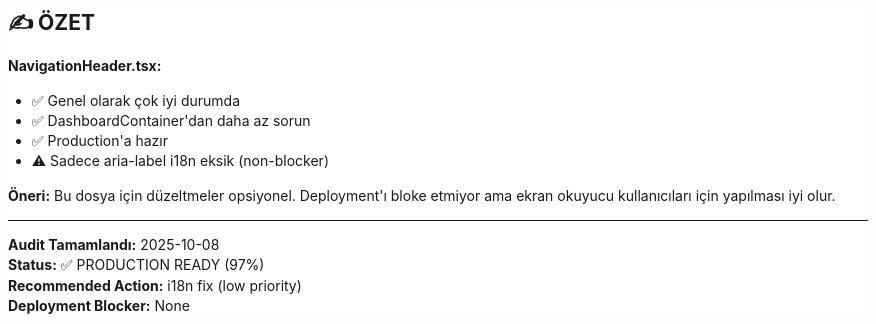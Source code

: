 
## ✍️ ÖZET

**NavigationHeader.tsx:**
- ✅ Genel olarak çok iyi durumda
- ✅ DashboardContainer'dan daha az sorun
- ✅ Production'a hazır
- ⚠️ Sadece aria-label i18n eksik (non-blocker)

**Öneri:** 
Bu dosya için düzeltmeler opsiyonel. Deployment'ı bloke etmiyor ama ekran okuyucu kullanıcıları için yapılması iyi olur.

---

**Audit Tamamlandı:** 2025-10-08  
**Status:** ✅ PRODUCTION READY (97%)  
**Recommended Action:** i18n fix (low priority)  
**Deployment Blocker:** None

